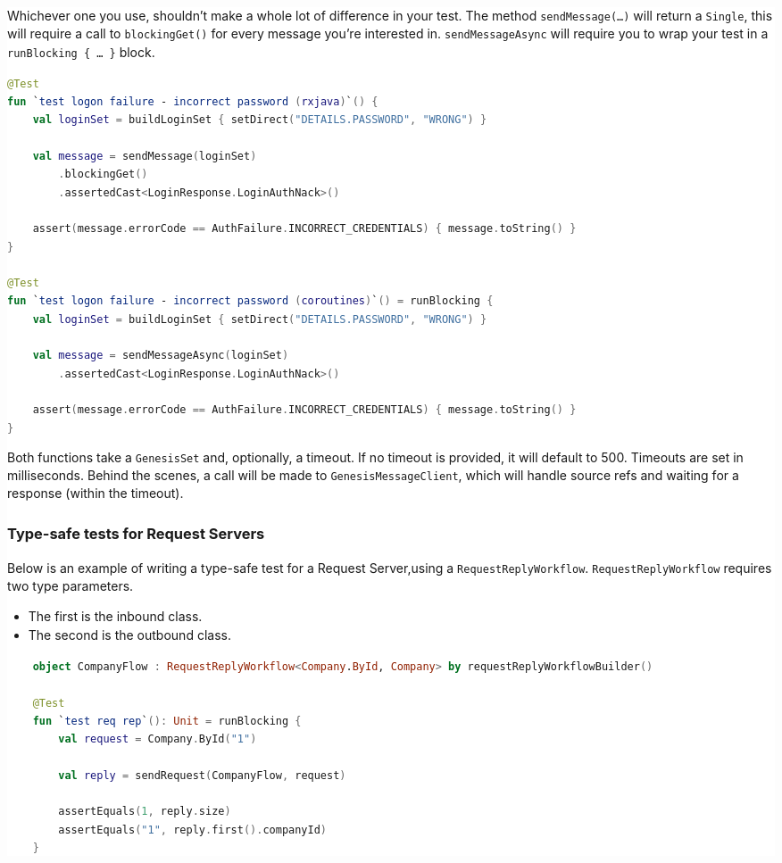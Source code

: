 Whichever one you use, shouldn’t make a whole lot of difference in your test. The method `sendMessage(…)` will return a `Single`, this will require a call to `blockingGet()` for every message you’re interested in. `sendMessageAsync` will require you to wrap your test in a `runBlocking { … }` block.

```kotlin
@Test
fun `test logon failure - incorrect password (rxjava)`() {
    val loginSet = buildLoginSet { setDirect("DETAILS.PASSWORD", "WRONG") }
    
    val message = sendMessage(loginSet)
        .blockingGet()
        .assertedCast<LoginResponse.LoginAuthNack>()
        
    assert(message.errorCode == AuthFailure.INCORRECT_CREDENTIALS) { message.toString() }
}

@Test
fun `test logon failure - incorrect password (coroutines)`() = runBlocking {
    val loginSet = buildLoginSet { setDirect("DETAILS.PASSWORD", "WRONG") }
    
    val message = sendMessageAsync(loginSet)
        .assertedCast<LoginResponse.LoginAuthNack>()
        
    assert(message.errorCode == AuthFailure.INCORRECT_CREDENTIALS) { message.toString() }
}
```

Both functions take a `GenesisSet` and, optionally, a timeout. If no timeout is provided, it will default to 500. Timeouts are set in milliseconds. Behind the scenes, a call will be made to `GenesisMessageClient`, which will handle source refs and waiting for a response (within the timeout).

### Type-safe tests for Request Servers

Below is an example of writing a type-safe test for a Request Server,using a `RequestReplyWorkflow`. `RequestReplyWorkflow` requires two type parameters. 

- The first is the inbound class.
- The second is the outbound class.

```kotlin
    object CompanyFlow : RequestReplyWorkflow<Company.ById, Company> by requestReplyWorkflowBuilder()

    @Test
    fun `test req rep`(): Unit = runBlocking {
        val request = Company.ById("1")

        val reply = sendRequest(CompanyFlow, request)

        assertEquals(1, reply.size)
        assertEquals("1", reply.first().companyId)
    }
```
